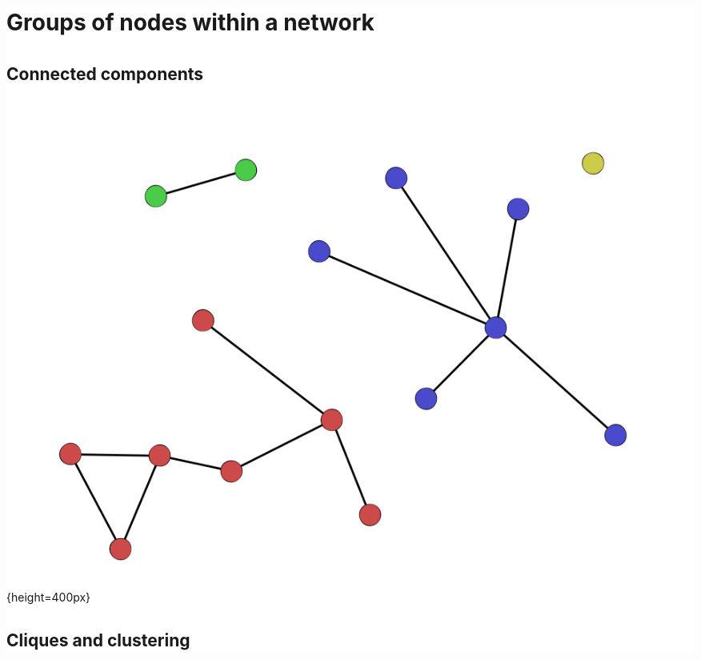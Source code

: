 # Groups of nodes within a network

## Connected components

![](network_img/components.png){height=400px}

## Cliques and clustering
